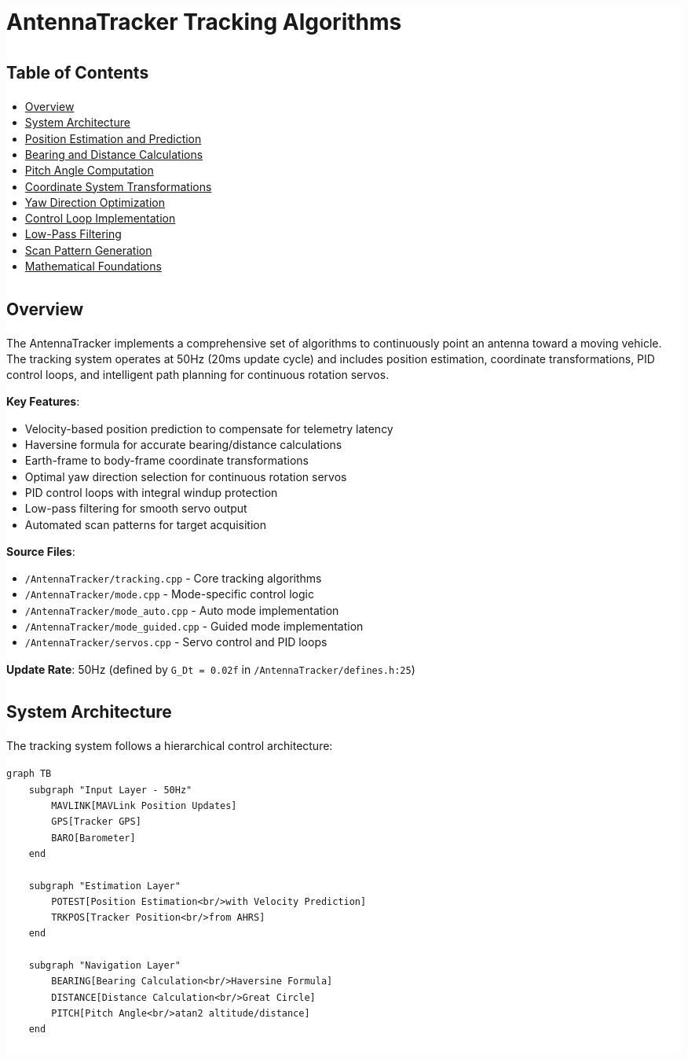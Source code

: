 # AntennaTracker Tracking Algorithms

## Table of Contents
- [Overview](#overview)
- [System Architecture](#system-architecture)
- [Position Estimation and Prediction](#position-estimation-and-prediction)
- [Bearing and Distance Calculations](#bearing-and-distance-calculations)
- [Pitch Angle Computation](#pitch-angle-computation)
- [Coordinate System Transformations](#coordinate-system-transformations)
- [Yaw Direction Optimization](#yaw-direction-optimization)
- [Control Loop Implementation](#control-loop-implementation)
- [Low-Pass Filtering](#low-pass-filtering)
- [Scan Pattern Generation](#scan-pattern-generation)
- [Mathematical Foundations](#mathematical-foundations)

## Overview

The AntennaTracker implements a comprehensive set of algorithms to continuously point an antenna toward a moving vehicle. The tracking system operates at 50Hz (20ms update cycle) and includes position estimation, coordinate transformations, PID control loops, and intelligent path planning for continuous rotation servos.

**Key Features**:
- Velocity-based position prediction to compensate for telemetry latency
- Haversine formula for accurate bearing/distance calculations
- Earth-frame to body-frame coordinate transformations
- Optimal yaw direction selection for continuous rotation servos
- PID control loops with integral windup protection
- Low-pass filtering for smooth servo output
- Automated scan patterns for target acquisition

**Source Files**:
- `/AntennaTracker/tracking.cpp` - Core tracking algorithms
- `/AntennaTracker/mode.cpp` - Mode-specific control logic
- `/AntennaTracker/mode_auto.cpp` - Auto mode implementation
- `/AntennaTracker/mode_guided.cpp` - Guided mode implementation
- `/AntennaTracker/servos.cpp` - Servo control and PID loops

**Update Rate**: 50Hz (defined by `G_Dt = 0.02f` in `/AntennaTracker/defines.h:25`)

## System Architecture

The tracking system follows a hierarchical control architecture:

```mermaid
graph TB
    subgraph "Input Layer - 50Hz"
        MAVLINK[MAVLink Position Updates]
        GPS[Tracker GPS]
        BARO[Barometer]
    end
    
    subgraph "Estimation Layer"
        POTEST[Position Estimation<br/>with Velocity Prediction]
        TRKPOS[Tracker Position<br/>from AHRS]
    end
    
    subgraph "Navigation Layer"
        BEARING[Bearing Calculation<br/>Haversine Formula]
        DISTANCE[Distance Calculation<br/>Great Circle]
        PITCH[Pitch Angle<br/>atan2 altitude/distance]
    end
    
```